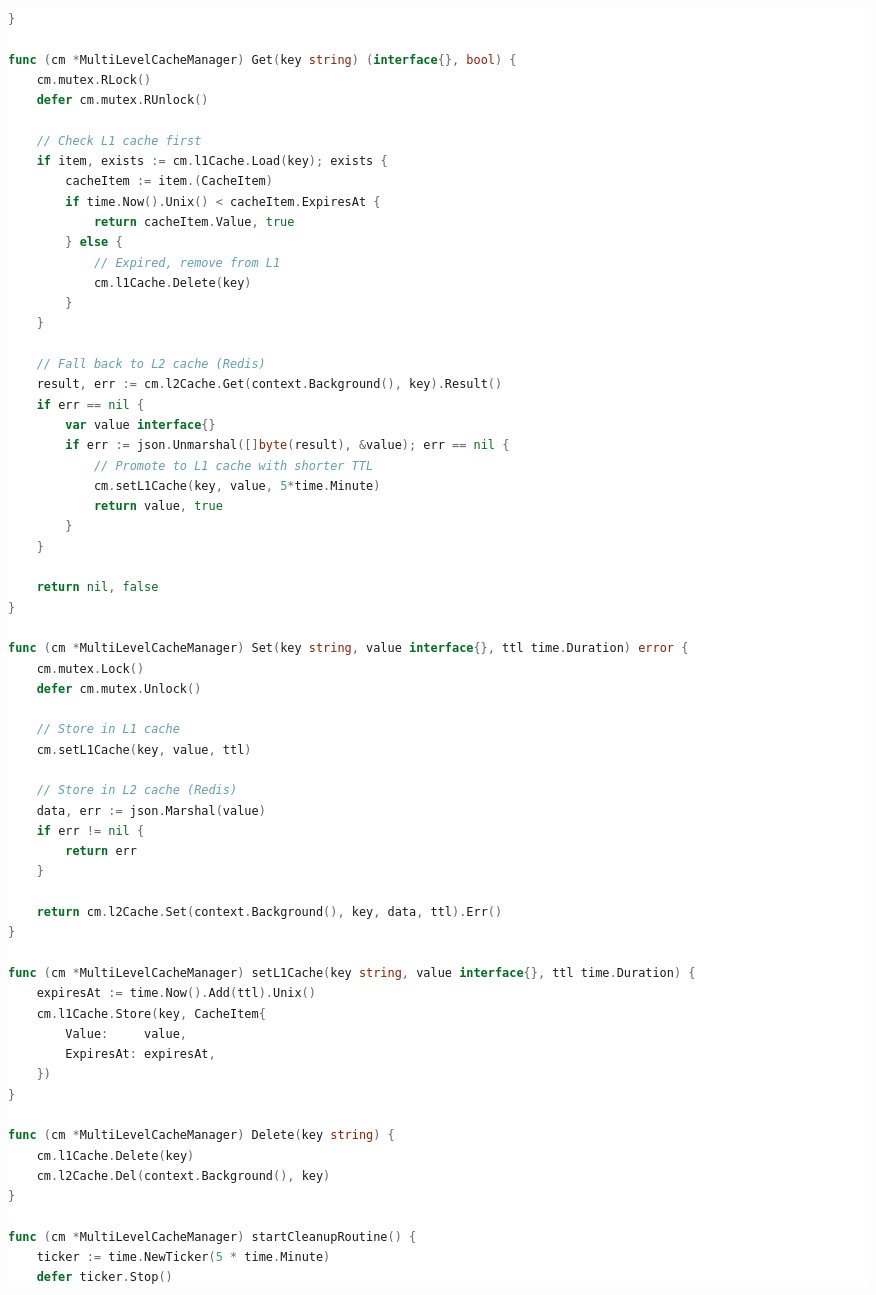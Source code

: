 ```go
}

func (cm *MultiLevelCacheManager) Get(key string) (interface{}, bool) {
    cm.mutex.RLock()
    defer cm.mutex.RUnlock()
    
    // Check L1 cache first
    if item, exists := cm.l1Cache.Load(key); exists {
        cacheItem := item.(CacheItem)
        if time.Now().Unix() < cacheItem.ExpiresAt {
            return cacheItem.Value, true
        } else {
            // Expired, remove from L1
            cm.l1Cache.Delete(key)
        }
    }
    
    // Fall back to L2 cache (Redis)
    result, err := cm.l2Cache.Get(context.Background(), key).Result()
    if err == nil {
        var value interface{}
        if err := json.Unmarshal([]byte(result), &value); err == nil {
            // Promote to L1 cache with shorter TTL
            cm.setL1Cache(key, value, 5*time.Minute)
            return value, true
        }
    }
    
    return nil, false
}

func (cm *MultiLevelCacheManager) Set(key string, value interface{}, ttl time.Duration) error {
    cm.mutex.Lock()
    defer cm.mutex.Unlock()
    
    // Store in L1 cache
    cm.setL1Cache(key, value, ttl)
    
    // Store in L2 cache (Redis)
    data, err := json.Marshal(value)
    if err != nil {
        return err
    }
    
    return cm.l2Cache.Set(context.Background(), key, data, ttl).Err()
}

func (cm *MultiLevelCacheManager) setL1Cache(key string, value interface{}, ttl time.Duration) {
    expiresAt := time.Now().Add(ttl).Unix()
    cm.l1Cache.Store(key, CacheItem{
        Value:     value,
        ExpiresAt: expiresAt,
    })
}

func (cm *MultiLevelCacheManager) Delete(key string) {
    cm.l1Cache.Delete(key)
    cm.l2Cache.Del(context.Background(), key)
}

func (cm *MultiLevelCacheManager) startCleanupRoutine() {
    ticker := time.NewTicker(5 * time.Minute)
    defer ticker.Stop()
```
